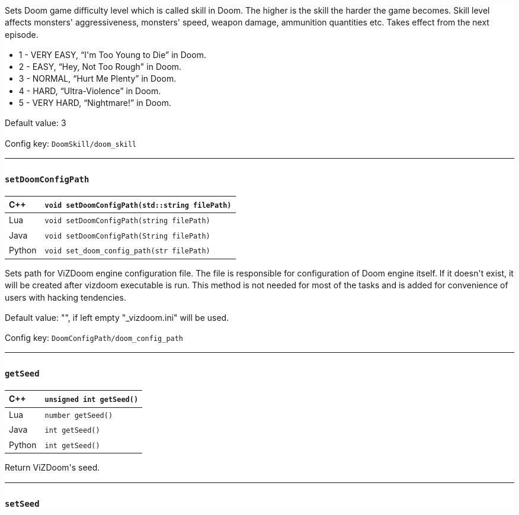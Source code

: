 Sets Doom game difficulty level which is called skill in Doom.
The higher is the skill the harder the game becomes.
Skill level affects monsters' aggressiveness, monsters' speed, weapon damage, ammunition quantities etc.
Takes effect from the next episode.

- 1 - VERY EASY, “I'm Too Young to Die” in Doom.
- 2 - EASY, “Hey, Not Too Rough" in Doom.
- 3 - NORMAL, “Hurt Me Plenty” in Doom.
- 4 - HARD, “Ultra-Violence” in Doom.
- 5 - VERY HARD, “Nightmare!” in Doom.

Default value: 3

Config key: `DoomSkill/doom_skill`


---
### <a name="setDoomConfigPath"></a> `setDoomConfigPath`

| C++    | `void setDoomConfigPath(std::string filePath)` |
| :--    | :--                                            |
| Lua    | `void setDoomConfigPath(string filePath)`      |
| Java   | `void setDoomConfigPath(String filePath)`      |
| Python | `void set_doom_config_path(str filePath)`      |

Sets path for ViZDoom engine configuration file.
The file is responsible for configuration of Doom engine itself.
If it doesn't exist, it will be created after vizdoom executable is run.
This method is not needed for most of the tasks and is added for convenience of users with hacking tendencies.

Default value: "", if left empty "_vizdoom.ini" will be used.

Config key: `DoomConfigPath/doom_config_path`


---
### <a name="getSeed"></a> `getSeed`

| C++    | `unsigned int getSeed()` |
| :--    | :--                      |
| Lua    | `number getSeed()`       |
| Java   | `int getSeed()`          |
| Python | `int getSeed()`          |

Return ViZDoom's seed.


---
### <a name="setSeed"></a> `setSeed`
